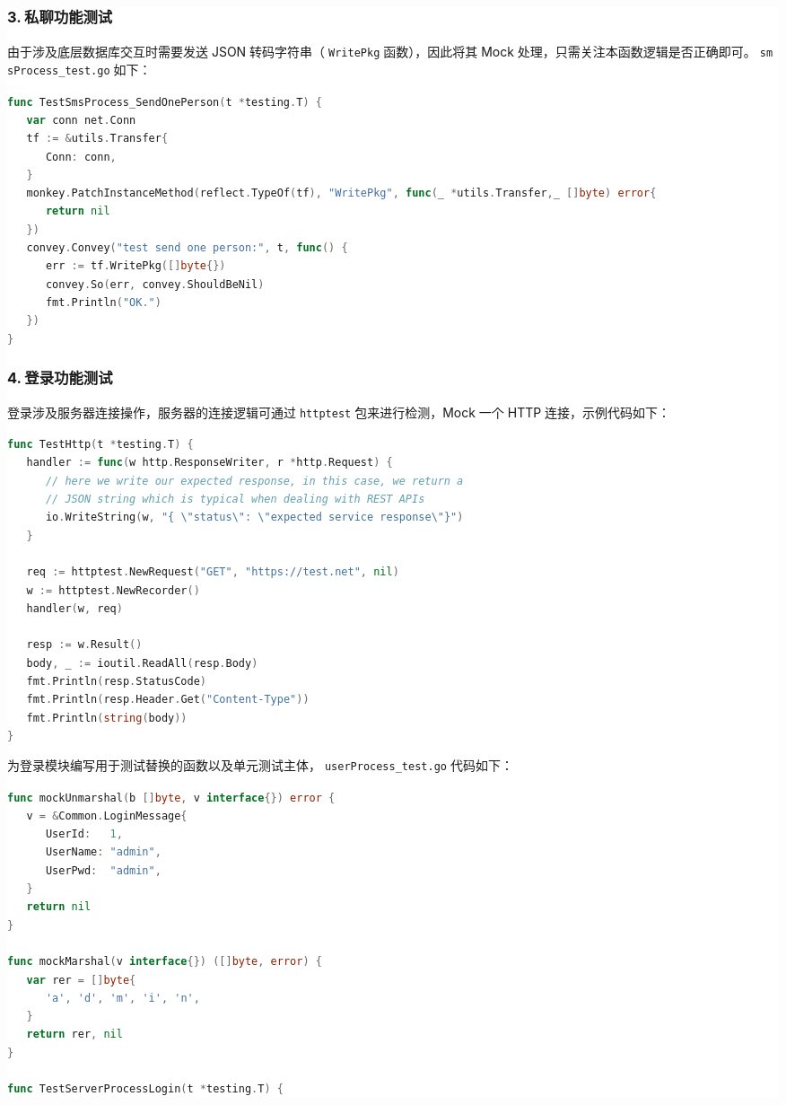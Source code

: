 ### **3. 私聊功能测试**

由于涉及底层数据库交互时需要发送 JSON 转码字符串（ `WritePkg` 函数），因此将其 Mock 处理，只需关注本函数逻辑是否正确即可。 `smsProcess_test.go` 如下：

```go
func TestSmsProcess_SendOnePerson(t *testing.T) {
   var conn net.Conn
   tf := &utils.Transfer{
      Conn: conn,
   }
   monkey.PatchInstanceMethod(reflect.TypeOf(tf), "WritePkg", func(_ *utils.Transfer,_ []byte) error{
      return nil
   })
   convey.Convey("test send one person:", t, func() {
      err := tf.WritePkg([]byte{})
      convey.So(err, convey.ShouldBeNil)
      fmt.Println("OK.")
   })
}
```

### **4. 登录功能测试**

登录涉及服务器连接操作，服务器的连接逻辑可通过 `httptest` 包来进行检测，Mock 一个 HTTP 连接，示例代码如下：

```go
func TestHttp(t *testing.T) {
   handler := func(w http.ResponseWriter, r *http.Request) {
      // here we write our expected response, in this case, we return a
      // JSON string which is typical when dealing with REST APIs
      io.WriteString(w, "{ \"status\": \"expected service response\"}")
   }

   req := httptest.NewRequest("GET", "https://test.net", nil)
   w := httptest.NewRecorder()
   handler(w, req)

   resp := w.Result()
   body, _ := ioutil.ReadAll(resp.Body)
   fmt.Println(resp.StatusCode)
   fmt.Println(resp.Header.Get("Content-Type"))
   fmt.Println(string(body))
}
```

为登录模块编写用于测试替换的函数以及单元测试主体， `userProcess_test.go` 代码如下：

```go
func mockUnmarshal(b []byte, v interface{}) error {
   v = &Common.LoginMessage{
      UserId:   1,
      UserName: "admin",
      UserPwd:  "admin",
   }
   return nil
}

func mockMarshal(v interface{}) ([]byte, error) {
   var rer = []byte{
      'a', 'd', 'm', 'i', 'n',
   }
   return rer, nil
}

func TestServerProcessLogin(t *testing.T) {
```
